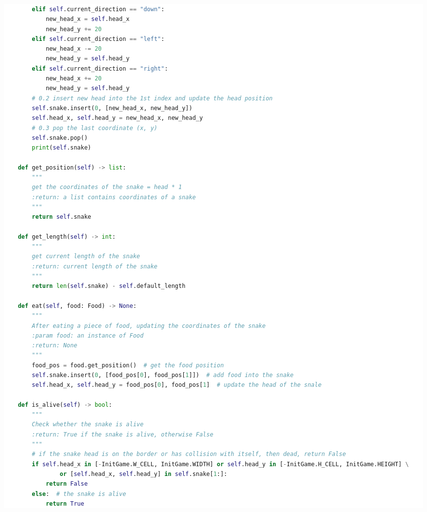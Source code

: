 ```python
        elif self.current_direction == "down":
            new_head_x = self.head_x
            new_head_y += 20
        elif self.current_direction == "left":
            new_head_x -= 20
            new_head_y = self.head_y
        elif self.current_direction == "right":
            new_head_x += 20
            new_head_y = self.head_y
        # 0.2 insert new head into the 1st index and update the head position
        self.snake.insert(0, [new_head_x, new_head_y])
        self.head_x, self.head_y = new_head_x, new_head_y
        # 0.3 pop the last coordinate (x, y)
        self.snake.pop()
        print(self.snake)

    def get_position(self) -> list:
        """
        get the coordinates of the snake = head * 1
        :return: a list contains coordinates of a snake
        """
        return self.snake

    def get_length(self) -> int:
        """
        get current length of the snake
        :return: current length of the snake
        """
        return len(self.snake) - self.default_length

    def eat(self, food: Food) -> None:
        """
        After eating a piece of food, updating the coordinates of the snake
        :param food: an instance of Food
        :return: None
        """
        food_pos = food.get_position()  # get the food position
        self.snake.insert(0, [food_pos[0], food_pos[1]])  # add food into the snake
        self.head_x, self.head_y = food_pos[0], food_pos[1]  # update the head of the snale

    def is_alive(self) -> bool:
        """
        Check whether the snake is alive
        :return: True if the snake is alive, otherwise False
        """
        # if the snake head is on the border or has collision with itself, then dead, return False
        if self.head_x in [-InitGame.W_CELL, InitGame.WIDTH] or self.head_y in [-InitGame.H_CELL, InitGame.HEIGHT] \
                or [self.head_x, self.head_y] in self.snake[1:]:
            return False
        else:  # the snake is alive
            return True

```
